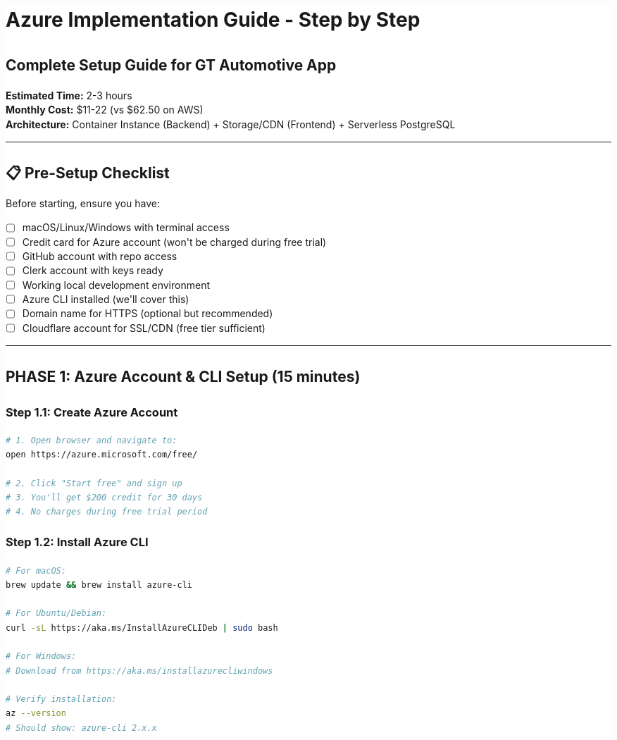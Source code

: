 # Azure Implementation Guide - Step by Step

## Complete Setup Guide for GT Automotive App
**Estimated Time:** 2-3 hours  
**Monthly Cost:** $11-22 (vs $62.50 on AWS)  
**Architecture:** Container Instance (Backend) + Storage/CDN (Frontend) + Serverless PostgreSQL

---

## 📋 Pre-Setup Checklist

Before starting, ensure you have:
- [ ] macOS/Linux/Windows with terminal access
- [ ] Credit card for Azure account (won't be charged during free trial)
- [ ] GitHub account with repo access
- [ ] Clerk account with keys ready
- [ ] Working local development environment
- [ ] Azure CLI installed (we'll cover this)
- [ ] Domain name for HTTPS (optional but recommended)
- [ ] Cloudflare account for SSL/CDN (free tier sufficient)

---

## PHASE 1: Azure Account & CLI Setup (15 minutes)

### Step 1.1: Create Azure Account
```bash
# 1. Open browser and navigate to:
open https://azure.microsoft.com/free/

# 2. Click "Start free" and sign up
# 3. You'll get $200 credit for 30 days
# 4. No charges during free trial period
```

### Step 1.2: Install Azure CLI
```bash
# For macOS:
brew update && brew install azure-cli

# For Ubuntu/Debian:
curl -sL https://aka.ms/InstallAzureCLIDeb | sudo bash

# For Windows:
# Download from https://aka.ms/installazurecliwindows

# Verify installation:
az --version
# Should show: azure-cli 2.x.x
```
